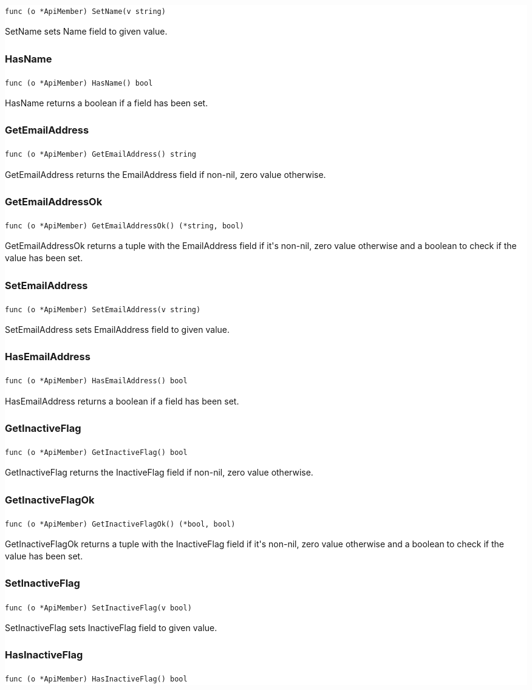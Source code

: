 `func (o *ApiMember) SetName(v string)`

SetName sets Name field to given value.

### HasName

`func (o *ApiMember) HasName() bool`

HasName returns a boolean if a field has been set.

### GetEmailAddress

`func (o *ApiMember) GetEmailAddress() string`

GetEmailAddress returns the EmailAddress field if non-nil, zero value otherwise.

### GetEmailAddressOk

`func (o *ApiMember) GetEmailAddressOk() (*string, bool)`

GetEmailAddressOk returns a tuple with the EmailAddress field if it's non-nil, zero value otherwise
and a boolean to check if the value has been set.

### SetEmailAddress

`func (o *ApiMember) SetEmailAddress(v string)`

SetEmailAddress sets EmailAddress field to given value.

### HasEmailAddress

`func (o *ApiMember) HasEmailAddress() bool`

HasEmailAddress returns a boolean if a field has been set.

### GetInactiveFlag

`func (o *ApiMember) GetInactiveFlag() bool`

GetInactiveFlag returns the InactiveFlag field if non-nil, zero value otherwise.

### GetInactiveFlagOk

`func (o *ApiMember) GetInactiveFlagOk() (*bool, bool)`

GetInactiveFlagOk returns a tuple with the InactiveFlag field if it's non-nil, zero value otherwise
and a boolean to check if the value has been set.

### SetInactiveFlag

`func (o *ApiMember) SetInactiveFlag(v bool)`

SetInactiveFlag sets InactiveFlag field to given value.

### HasInactiveFlag

`func (o *ApiMember) HasInactiveFlag() bool`
